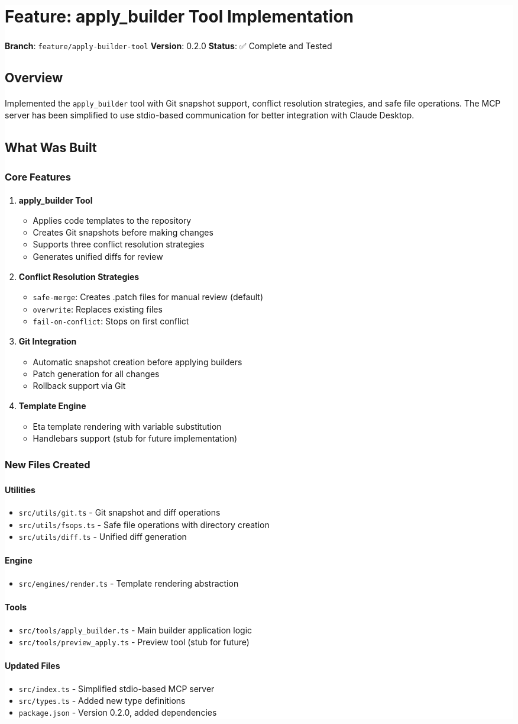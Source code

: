 # Feature: apply_builder Tool Implementation

**Branch**: `feature/apply-builder-tool`
**Version**: 0.2.0
**Status**: ✅ Complete and Tested

## Overview

Implemented the `apply_builder` tool with Git snapshot support, conflict resolution strategies, and safe file operations. The MCP server has been simplified to use stdio-based communication for better integration with Claude Desktop.

## What Was Built

### Core Features

1. **apply_builder Tool**
   - Applies code templates to the repository
   - Creates Git snapshots before making changes
   - Supports three conflict resolution strategies
   - Generates unified diffs for review

2. **Conflict Resolution Strategies**
   - `safe-merge`: Creates .patch files for manual review (default)
   - `overwrite`: Replaces existing files
   - `fail-on-conflict`: Stops on first conflict

3. **Git Integration**
   - Automatic snapshot creation before applying builders
   - Patch generation for all changes
   - Rollback support via Git

4. **Template Engine**
   - Eta template rendering with variable substitution
   - Handlebars support (stub for future implementation)

### New Files Created

#### Utilities
- `src/utils/git.ts` - Git snapshot and diff operations
- `src/utils/fsops.ts` - Safe file operations with directory creation
- `src/utils/diff.ts` - Unified diff generation

#### Engine
- `src/engines/render.ts` - Template rendering abstraction

#### Tools
- `src/tools/apply_builder.ts` - Main builder application logic
- `src/tools/preview_apply.ts` - Preview tool (stub for future)

#### Updated Files
- `src/index.ts` - Simplified stdio-based MCP server
- `src/types.ts` - Added new type definitions
- `package.json` - Version 0.2.0, added dependencies
